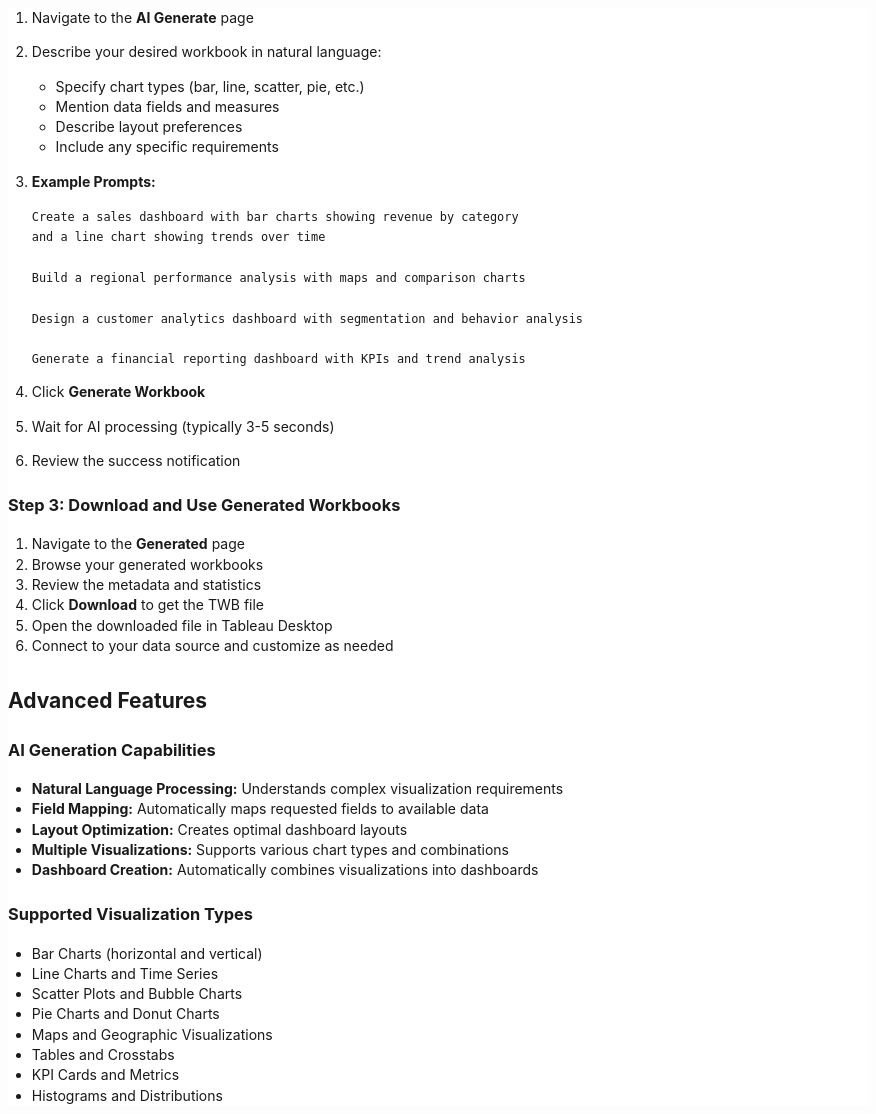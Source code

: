 1. Navigate to the **AI Generate** page
2. Describe your desired workbook in natural language:
   - Specify chart types (bar, line, scatter, pie, etc.)
   - Mention data fields and measures
   - Describe layout preferences
   - Include any specific requirements

3. **Example Prompts:**
   ```
   Create a sales dashboard with bar charts showing revenue by category 
   and a line chart showing trends over time
   
   Build a regional performance analysis with maps and comparison charts
   
   Design a customer analytics dashboard with segmentation and behavior analysis
   
   Generate a financial reporting dashboard with KPIs and trend analysis
   ```

4. Click **Generate Workbook**
5. Wait for AI processing (typically 3-5 seconds)
6. Review the success notification

### Step 3: Download and Use Generated Workbooks

1. Navigate to the **Generated** page
2. Browse your generated workbooks
3. Review the metadata and statistics
4. Click **Download** to get the TWB file
5. Open the downloaded file in Tableau Desktop
6. Connect to your data source and customize as needed

## Advanced Features

### AI Generation Capabilities

- **Natural Language Processing:** Understands complex visualization requirements
- **Field Mapping:** Automatically maps requested fields to available data
- **Layout Optimization:** Creates optimal dashboard layouts
- **Multiple Visualizations:** Supports various chart types and combinations
- **Dashboard Creation:** Automatically combines visualizations into dashboards

### Supported Visualization Types

- Bar Charts (horizontal and vertical)
- Line Charts and Time Series
- Scatter Plots and Bubble Charts
- Pie Charts and Donut Charts
- Maps and Geographic Visualizations
- Tables and Crosstabs
- KPI Cards and Metrics
- Histograms and Distributions
